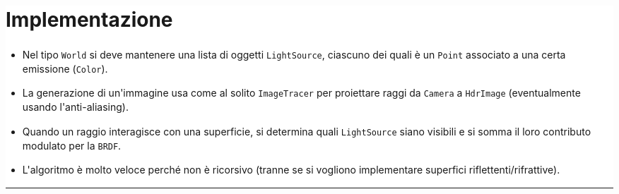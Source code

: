 # Implementazione

-   Nel tipo `World` si deve mantenere una lista di oggetti `LightSource`, ciascuno dei quali è un `Point` associato a una certa emissione (`Color`).

-   La generazione di un'immagine usa come al solito `ImageTracer` per proiettare raggi da `Camera` a `HdrImage` (eventualmente usando l'anti-aliasing).

-   Quando un raggio interagisce con una superficie, si determina quali `LightSource` siano visibili e si somma il loro contributo modulato per la `BRDF`.

-   L'algoritmo è molto veloce perché non è ricorsivo (tranne se si vogliono implementare superfici riflettenti/rifrattive).

---

<video src="media/raycaster-demo.mp4" width="640px" height="360px" controls loop autoplay/>
